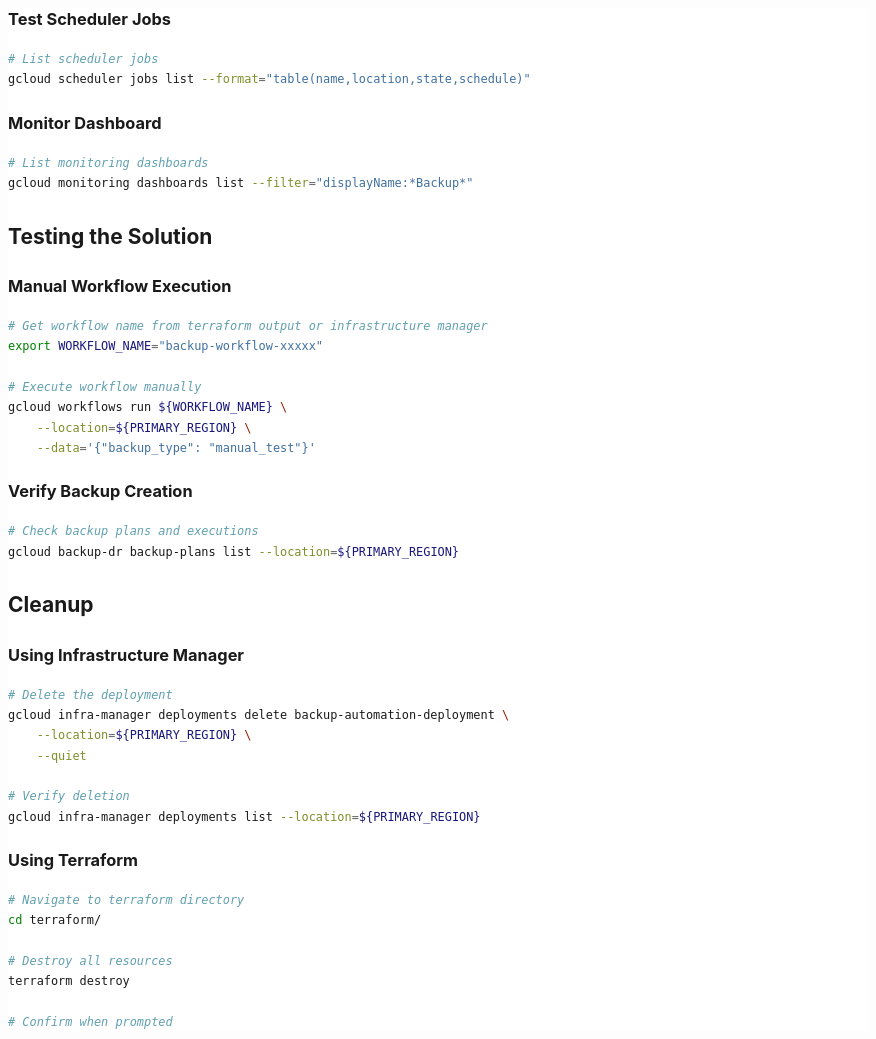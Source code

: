 ### Test Scheduler Jobs
```bash
# List scheduler jobs
gcloud scheduler jobs list --format="table(name,location,state,schedule)"
```

### Monitor Dashboard
```bash
# List monitoring dashboards
gcloud monitoring dashboards list --filter="displayName:*Backup*"
```

## Testing the Solution

### Manual Workflow Execution
```bash
# Get workflow name from terraform output or infrastructure manager
export WORKFLOW_NAME="backup-workflow-xxxxx"

# Execute workflow manually
gcloud workflows run ${WORKFLOW_NAME} \
    --location=${PRIMARY_REGION} \
    --data='{"backup_type": "manual_test"}'
```

### Verify Backup Creation
```bash
# Check backup plans and executions
gcloud backup-dr backup-plans list --location=${PRIMARY_REGION}
```

## Cleanup

### Using Infrastructure Manager
```bash
# Delete the deployment
gcloud infra-manager deployments delete backup-automation-deployment \
    --location=${PRIMARY_REGION} \
    --quiet

# Verify deletion
gcloud infra-manager deployments list --location=${PRIMARY_REGION}
```

### Using Terraform
```bash
# Navigate to terraform directory
cd terraform/

# Destroy all resources
terraform destroy

# Confirm when prompted
```
